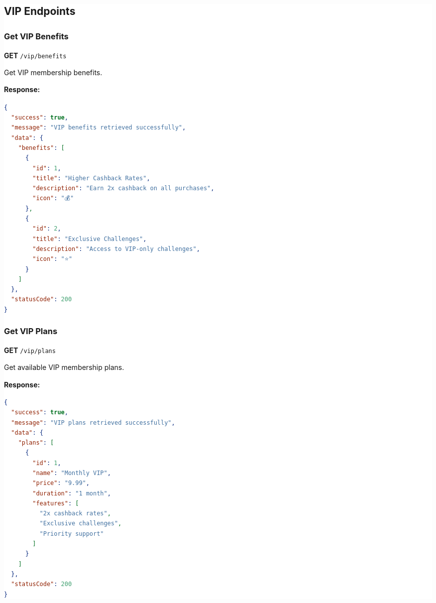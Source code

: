 
## VIP Endpoints

### Get VIP Benefits
**GET** `/vip/benefits`

Get VIP membership benefits.

**Response:**
```json
{
  "success": true,
  "message": "VIP benefits retrieved successfully",
  "data": {
    "benefits": [
      {
        "id": 1,
        "title": "Higher Cashback Rates",
        "description": "Earn 2x cashback on all purchases",
        "icon": "💰"
      },
      {
        "id": 2,
        "title": "Exclusive Challenges",
        "description": "Access to VIP-only challenges",
        "icon": "⭐"
      }
    ]
  },
  "statusCode": 200
}
```

### Get VIP Plans
**GET** `/vip/plans`

Get available VIP membership plans.

**Response:**
```json
{
  "success": true,
  "message": "VIP plans retrieved successfully",
  "data": {
    "plans": [
      {
        "id": 1,
        "name": "Monthly VIP",
        "price": "9.99",
        "duration": "1 month",
        "features": [
          "2x cashback rates",
          "Exclusive challenges",
          "Priority support"
        ]
      }
    ]
  },
  "statusCode": 200
}
```
